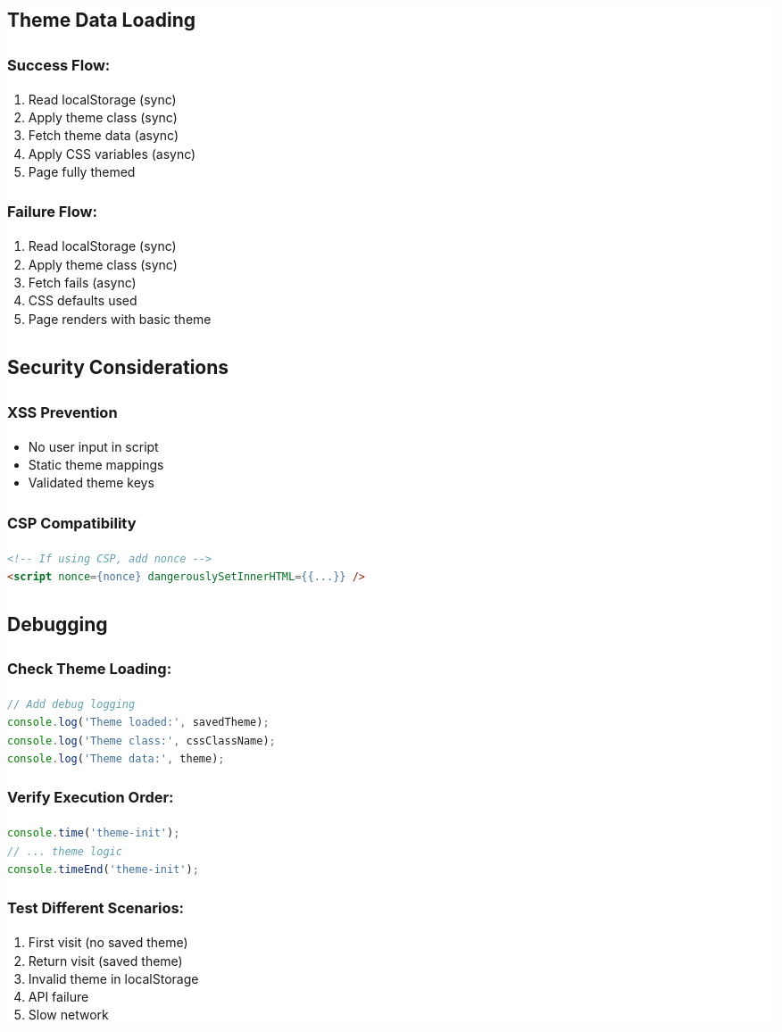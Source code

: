 ## Theme Data Loading

### Success Flow:
1. Read localStorage (sync)
2. Apply theme class (sync)
3. Fetch theme data (async)
4. Apply CSS variables (async)
5. Page fully themed

### Failure Flow:
1. Read localStorage (sync)
2. Apply theme class (sync)
3. Fetch fails (async)
4. CSS defaults used
5. Page renders with basic theme

## Security Considerations

### XSS Prevention
- No user input in script
- Static theme mappings
- Validated theme keys

### CSP Compatibility
```html
<!-- If using CSP, add nonce -->
<script nonce={nonce} dangerouslySetInnerHTML={{...}} />
```

## Debugging

### Check Theme Loading:
```javascript
// Add debug logging
console.log('Theme loaded:', savedTheme);
console.log('Theme class:', cssClassName);
console.log('Theme data:', theme);
```

### Verify Execution Order:
```javascript
console.time('theme-init');
// ... theme logic
console.timeEnd('theme-init');
```

### Test Different Scenarios:
1. First visit (no saved theme)
2. Return visit (saved theme)
3. Invalid theme in localStorage
4. API failure
5. Slow network

